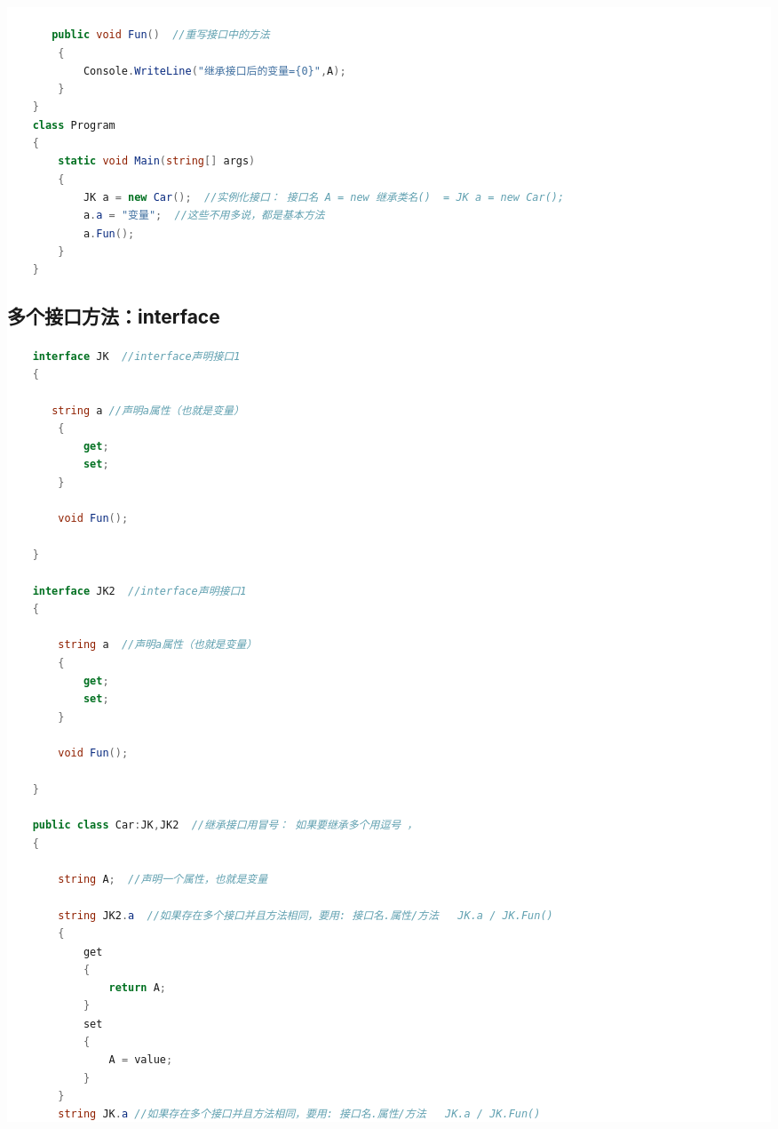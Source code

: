 ```csharp

       public void Fun()  //重写接口中的方法
        {
            Console.WriteLine("继承接口后的变量={0}",A);
        }
    }
    class Program
    {
        static void Main(string[] args)
        {
            JK a = new Car();  //实例化接口： 接口名 A = new 继承类名()  = JK a = new Car();
            a.a = "变量";  //这些不用多说，都是基本方法
            a.Fun();
        }
    }
```

## 多个接口方法：interface

```csharp
    interface JK  //interface声明接口1
    {

       string a //声明a属性（也就是变量）
        {
            get;
            set;
        }

        void Fun();

    }

    interface JK2  //interface声明接口1
    {

        string a  //声明a属性（也就是变量）
        {
            get;
            set;
        }

        void Fun();

    }

    public class Car:JK,JK2  //继承接口用冒号： 如果要继承多个用逗号 ，
    {

        string A;  //声明一个属性，也就是变量

        string JK2.a  //如果存在多个接口并且方法相同，要用: 接口名.属性/方法   JK.a / JK.Fun()
        {
            get
            {
                return A;
            }
            set
            {
                A = value;
            }
        }
        string JK.a //如果存在多个接口并且方法相同，要用: 接口名.属性/方法   JK.a / JK.Fun()
```